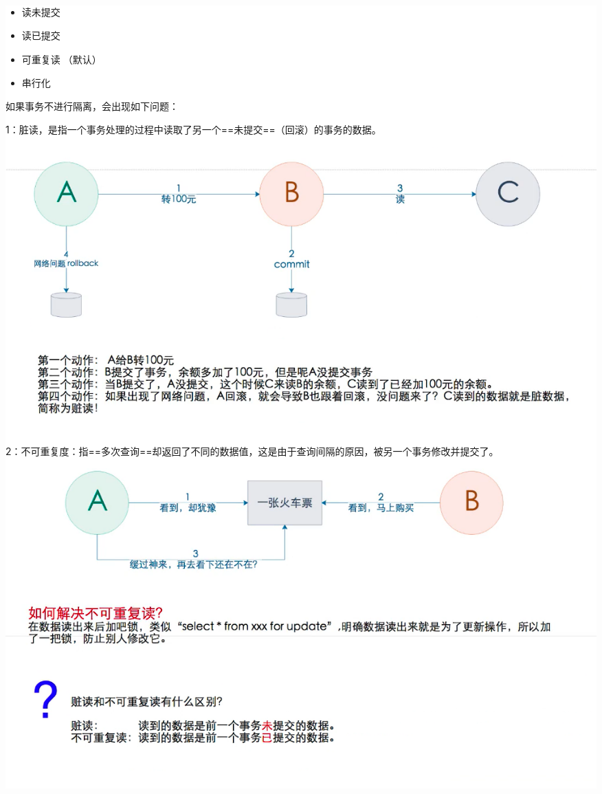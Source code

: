 * 读未提交

* 读已提交

* 可重复读 （默认）

* 串行化



如果事务不进行隔离，会出现如下问题：

1：脏读，是指一个事务处理的过程中读取了另一个==未提交==（回滚）的事务的数据。

![image-20191121113245073](assets/image-20191121113245073.png)

2：不可重复度：指==多次查询==却返回了不同的数据值，这是由于查询间隔的原因，被另一个事务修改并提交了。

![image-20191121114111342](assets/image-20191121114111342.png)

![image-20191121114308623](assets/image-20191121114308623.png)
